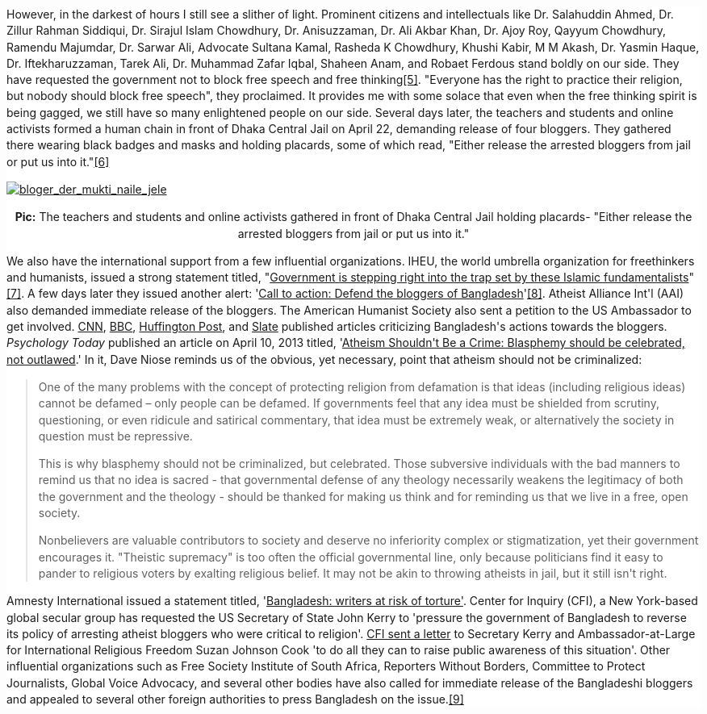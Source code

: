 However, in the darkest of hours I still see a slither of light. Prominent citizens and intellectuals like Dr. Salahuddin Ahmed, Dr. Zillur Rahman Siddiqui, Dr. Sirajul Islam Chowdhury, Dr. Anisuzzaman, Dr. Ali Akbar Khan, Dr. Ajoy Roy, Qayyum Chowdhury, Ramendu Majumdar, Dr. Sarwar Ali, Advocate Sultana Kamal, Rasheda K Chowdhury, Khushi Kabir, M M Akash, Dr. Yasmin Haque, Dr. Iftekharuzzaman, Tarek Ali, Dr. Muhammad Zafar Iqbal, Shaheen Anam, and Robaet Ferdous stand boldly on our side. They have requested the government not to block free speech and free thinking<a id="_ftnref5" href="#_ftn5">[5]</a>. "Everyone has the right to practice their religion, but nobody should block free speech", they proclaimed. It provides me with some solace that even when the free thinking spirit is being gagged, we still have so many enlightened people on our side. Several days later, the teachers and students and online activists formed a human chain in front of Dhaka Central Jail on April 22, demanding release of four bloggers. They gathered there wearing black badges and masks and holding placards, some of which read, "Either release the arrested bloggers from jail or put us into it."<a id="_ftnref6" href="#_ftn6">[6]</a>

<a href="https://enblog.muktomona.com/2013/04/29/no-flag-large-enough-to-cover-the-shame/bloger_der_mukti_naile_jele/" rel="attachment wp-att-2114"><img class="aligncenter size-full wp-image-2114" alt="bloger_der_mukti_naile_jele" src="https://enblog.muktomona.com/wp-content/uploads/2013/04/bloger_der_mukti_naile_jele.jpg" width="542" height="298" /></a>
<p style="text-align: center"><b> Pic:</b> The teachers and students and online activists gathered in front of Dhaka Central Jail holding placards- "Either release the arrested bloggers from jail or put us into it."</p>
We also have the international support from a few influential organizations. IHEU, the world umbrella organization for freethinkers and humanists, issued a strong statement titled, "<a href="https://iheu.org/story/arrests-atheist-bloggers-shows-bangladesh-authorities-are-walking-trap-set-fundamentalists">Government is stepping right into the trap set by these Islamic fundamentalists</a>"<a id="_ftnref7" href="#_ftn7">[7]</a>. A few days later they issued another alert: '<a href="https://iheu.org/story/call-action-defend-bloggers-bangladesh">Call to action: Defend the bloggers of Bangladesh</a>'<a id="_ftnref8" href="#_ftn8">[8]</a>. Atheist Alliance Int'l (AAI) also demanded immediate release of the bloggers. The American Humanist Society also sent a petition to the US Ambassador to get involved. <a href="https://ireport.cnn.com/docs/DOC-950923"> CNN</a>, <a href="https://www.bbc.co.uk/news/world-asia-22030388"> BBC</a>, <a href="https://www.huffingtonpost.com/2013/04/03/bangladesh-bloggers_n_3009137.html"> Huffington Post</a>, and <a href="https://www.slate.com/blogs/future_tense/2013/04/04/ahmed_rajib_haider_asif_mohiuddin_farhana_ahmed_bloggers_in_bangladesh_face.html"> Slate</a> published articles criticizing Bangladesh's actions towards the bloggers. <i>Psychology Today</i> published an article on April 10, 2013 titled, '<a href="https://www.psychologytoday.com/blog/our-humanity-naturally/201304/atheism-shouldnt-be-crime">Atheism Shouldn't Be a Crime: Blasphemy should be celebrated, not outlawed</a>.' In it, Dave Niose reminds us of the obvious, yet necessary, point that atheism should not be criminalized:
<blockquote>One of the many problems with the concept of protecting religion from defamation is that ideas (including religious ideas) cannot be defamed – only people can be defamed. If governments feel that any idea must be shielded from scrutiny, questioning, or even ridicule and satirical commentary, that idea must be extremely weak, or alternatively the society in question must be repressive.

This is why blasphemy should not be criminalized, but celebrated. Those subversive individuals with the bad manners to remind us that no idea is sacred - that governmental defense of any theology necessarily weakens the legitimacy of both the government and the theology - should be thanked for making us think and for reminding us that we live in a free, open society.

Nonbelievers are valuable contributors to society and deserve no inferiority complex or stigmatization, yet their government encourages it. "Theistic supremacy" is too often the official governmental line, only because politicians find it easy to pander to religious voters by exalting religious belief. It may not be akin to throwing atheists in jail, but it still isn't right.</blockquote>
Amnesty International issued a statement titled, '<a href="https://www.amnesty.org/en/library/asset/ASA13/006/2013/en/d728c4d4-fb39-4711-af88-e592a012ca42/asa130062013en.html">Bangladesh: writers at risk of torture'</a>. Center for Inquiry (CFI), a New York-based global secular group has requested the US Secretary of State John Kerry to 'pressure the government of Bangladesh to reverse its policy of arresting atheist bloggers who were critical to religion'. <a href="https://www.centerforinquiry.net/docs/opp/CFI_Bangladesh_StateDepartment.pdf"> CFI sent a letter</a> to Secretary Kerry and Ambassador-at-Large for International Religious Freedom Suzan Johnson Cook 'to do all they can to raise public awareness of this situation'. Other influential organizations such as Free Society Institute of South Africa, Reporters Without Borders, Committee to Protect Journalists, Global Voice Advocacy, and several other bodies have also called for immediate release of the Bangladeshi bloggers and appealed to several other foreign authorities to press Bangladesh on the issue.<a id="_ftnref9" href="#_ftn9">[9]</a>
